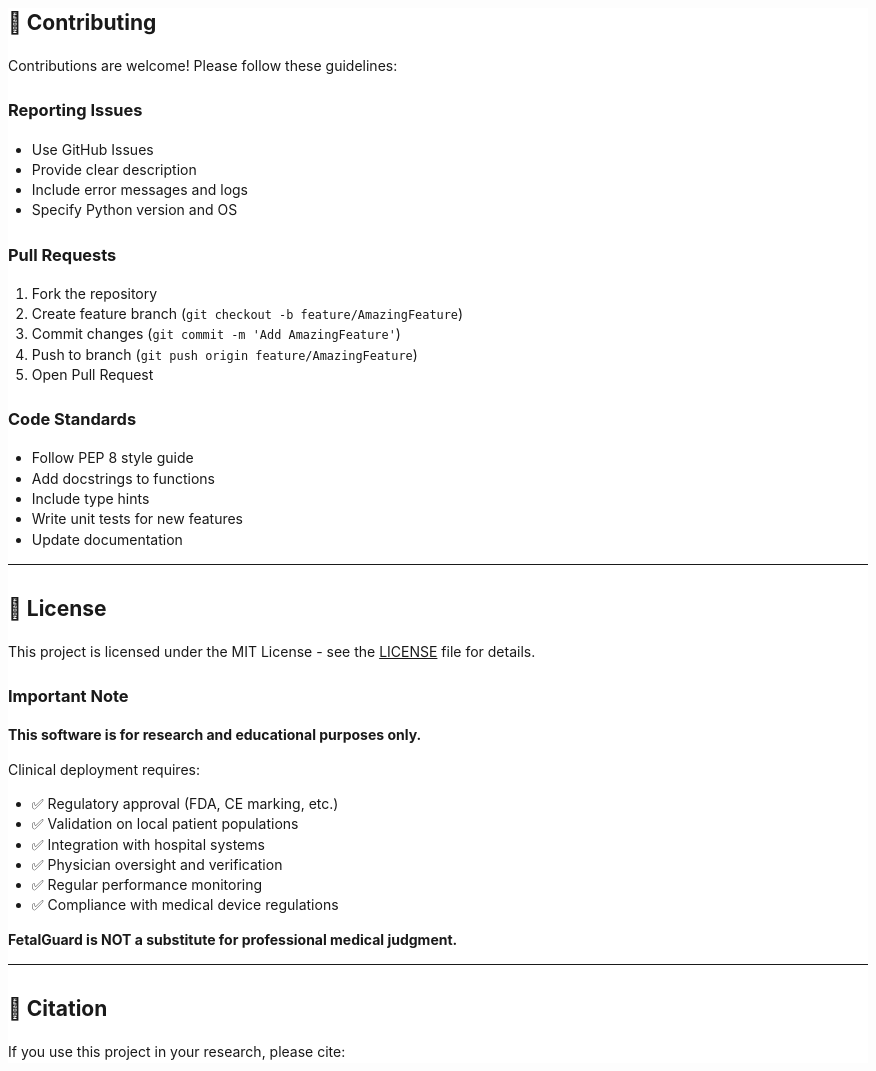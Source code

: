 ## 🤝 Contributing

Contributions are welcome! Please follow these guidelines:

### Reporting Issues

- Use GitHub Issues
- Provide clear description
- Include error messages and logs
- Specify Python version and OS

### Pull Requests

1. Fork the repository
2. Create feature branch (`git checkout -b feature/AmazingFeature`)
3. Commit changes (`git commit -m 'Add AmazingFeature'`)
4. Push to branch (`git push origin feature/AmazingFeature`)
5. Open Pull Request

### Code Standards

- Follow PEP 8 style guide
- Add docstrings to functions
- Include type hints
- Write unit tests for new features
- Update documentation

---

## 📄 License

This project is licensed under the MIT License - see the [LICENSE](LICENSE) file for details.

### Important Note

**This software is for research and educational purposes only.**

Clinical deployment requires:
- ✅ Regulatory approval (FDA, CE marking, etc.)
- ✅ Validation on local patient populations
- ✅ Integration with hospital systems
- ✅ Physician oversight and verification
- ✅ Regular performance monitoring
- ✅ Compliance with medical device regulations

**FetalGuard is NOT a substitute for professional medical judgment.**

---

## 📖 Citation

If you use this project in your research, please cite:
